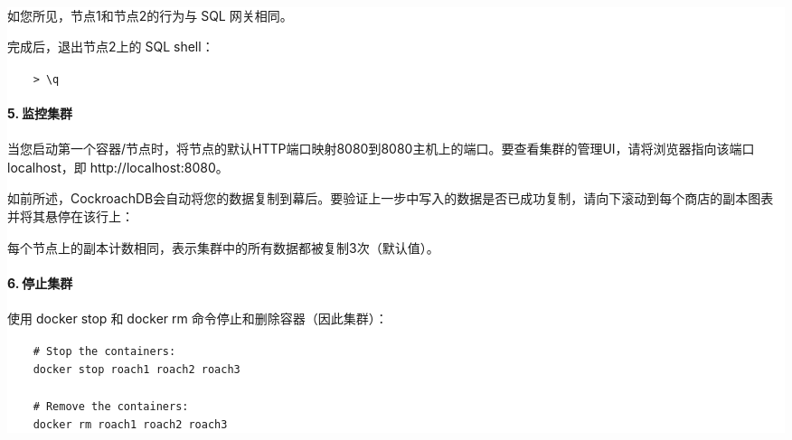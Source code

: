如您所见，节点1和节点2的行为与 SQL 网关相同。

完成后，退出节点2上的 SQL shell：

```Cockroach
    > \q
```

#### **5. 监控集群**

当您启动第一个容器/节点时，将节点的默认HTTP端口映射8080到8080主机上的端口。要查看集群的管理UI，请将浏览器指向该端口localhost，即 http://localhost:8080。



如前所述，CockroachDB会自动将您的数据复制到幕后。要验证上一步中写入的数据是否已成功复制，请向下滚动到每个商店的副本图表并将其悬停在该行上：

每个节点上的副本计数相同，表示集群中的所有数据都被复制3次（默认值）。

#### **6. 停止集群**

使用 docker stop 和 docker rm 命令停止和删除容器（因此集群）：
```docker 
    # Stop the containers:
    docker stop roach1 roach2 roach3
    
    # Remove the containers:
    docker rm roach1 roach2 roach3
```
